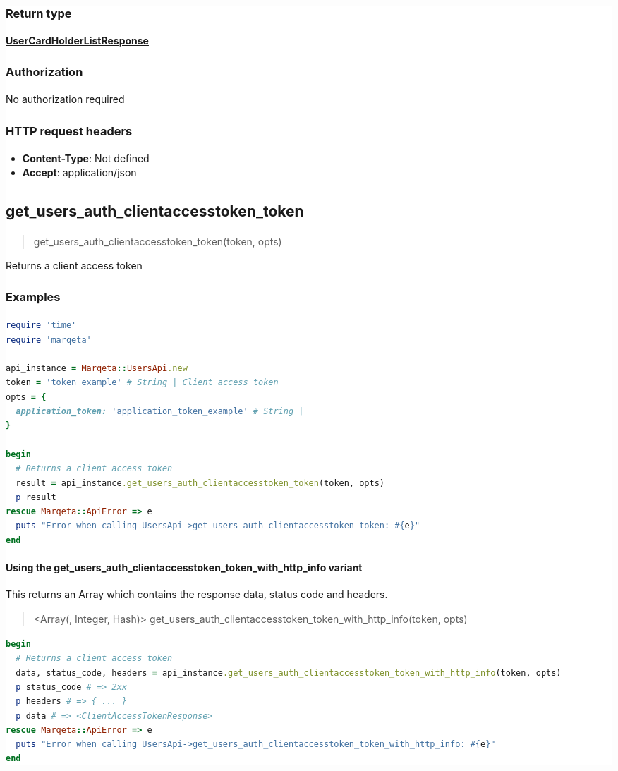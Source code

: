 ### Return type

[**UserCardHolderListResponse**](UserCardHolderListResponse.md)

### Authorization

No authorization required

### HTTP request headers

- **Content-Type**: Not defined
- **Accept**: application/json


## get_users_auth_clientaccesstoken_token

> <ClientAccessTokenResponse> get_users_auth_clientaccesstoken_token(token, opts)

Returns a client access token

### Examples

```ruby
require 'time'
require 'marqeta'

api_instance = Marqeta::UsersApi.new
token = 'token_example' # String | Client access token
opts = {
  application_token: 'application_token_example' # String | 
}

begin
  # Returns a client access token
  result = api_instance.get_users_auth_clientaccesstoken_token(token, opts)
  p result
rescue Marqeta::ApiError => e
  puts "Error when calling UsersApi->get_users_auth_clientaccesstoken_token: #{e}"
end
```

#### Using the get_users_auth_clientaccesstoken_token_with_http_info variant

This returns an Array which contains the response data, status code and headers.

> <Array(<ClientAccessTokenResponse>, Integer, Hash)> get_users_auth_clientaccesstoken_token_with_http_info(token, opts)

```ruby
begin
  # Returns a client access token
  data, status_code, headers = api_instance.get_users_auth_clientaccesstoken_token_with_http_info(token, opts)
  p status_code # => 2xx
  p headers # => { ... }
  p data # => <ClientAccessTokenResponse>
rescue Marqeta::ApiError => e
  puts "Error when calling UsersApi->get_users_auth_clientaccesstoken_token_with_http_info: #{e}"
end
```

